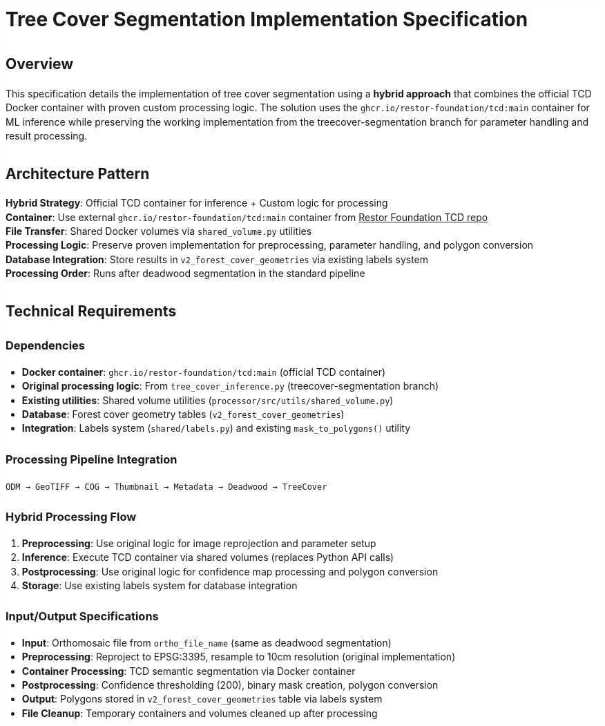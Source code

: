 # Tree Cover Segmentation Implementation Specification

## Overview

This specification details the implementation of tree cover segmentation using a **hybrid approach** that combines the official TCD Docker container with proven custom processing logic. The solution uses the `ghcr.io/restor-foundation/tcd:main` container for ML inference while preserving the working implementation from the treecover-segmentation branch for parameter handling and result processing.

## Architecture Pattern

**Hybrid Strategy**: Official TCD container for inference + Custom logic for processing  
**Container**: Use external `ghcr.io/restor-foundation/tcd:main` container from [Restor Foundation TCD repo](https://github.com/Restor-Foundation/tcd)  
**File Transfer**: Shared Docker volumes via `shared_volume.py` utilities  
**Processing Logic**: Preserve proven implementation for preprocessing, parameter handling, and polygon conversion  
**Database Integration**: Store results in `v2_forest_cover_geometries` via existing labels system  
**Processing Order**: Runs after deadwood segmentation in the standard pipeline  

## Technical Requirements

### Dependencies
- **Docker container**: `ghcr.io/restor-foundation/tcd:main` (official TCD container)
- **Original processing logic**: From `tree_cover_inference.py` (treecover-segmentation branch)
- **Existing utilities**: Shared volume utilities (`processor/src/utils/shared_volume.py`)
- **Database**: Forest cover geometry tables (`v2_forest_cover_geometries`)
- **Integration**: Labels system (`shared/labels.py`) and existing `mask_to_polygons()` utility

### Processing Pipeline Integration
```
ODM → GeoTIFF → COG → Thumbnail → Metadata → Deadwood → TreeCover
```

### Hybrid Processing Flow
1. **Preprocessing**: Use original logic for image reprojection and parameter setup
2. **Inference**: Execute TCD container via shared volumes (replaces Python API calls)
3. **Postprocessing**: Use original logic for confidence map processing and polygon conversion
4. **Storage**: Use existing labels system for database integration

### Input/Output Specifications
- **Input**: Orthomosaic file from `ortho_file_name` (same as deadwood segmentation)
- **Preprocessing**: Reproject to EPSG:3395, resample to 10cm resolution (original implementation)
- **Container Processing**: TCD semantic segmentation via Docker container
- **Postprocessing**: Confidence thresholding (200), binary mask creation, polygon conversion
- **Output**: Polygons stored in `v2_forest_cover_geometries` table via labels system
- **File Cleanup**: Temporary containers and volumes cleaned up after processing
